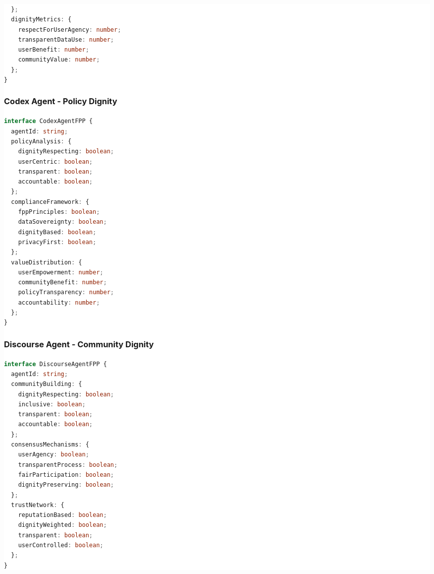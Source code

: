 ```typescript
  };
  dignityMetrics: {
    respectForUserAgency: number;
    transparentDataUse: number;
    userBenefit: number;
    communityValue: number;
  };
}
```

### Codex Agent - Policy Dignity
```typescript
interface CodexAgentFPP {
  agentId: string;
  policyAnalysis: {
    dignityRespecting: boolean;
    userCentric: boolean;
    transparent: boolean;
    accountable: boolean;
  };
  complianceFramework: {
    fppPrinciples: boolean;
    dataSovereignty: boolean;
    dignityBased: boolean;
    privacyFirst: boolean;
  };
  valueDistribution: {
    userEmpowerment: number;
    communityBenefit: number;
    policyTransparency: number;
    accountability: number;
  };
}
```

### Discourse Agent - Community Dignity
```typescript
interface DiscourseAgentFPP {
  agentId: string;
  communityBuilding: {
    dignityRespecting: boolean;
    inclusive: boolean;
    transparent: boolean;
    accountable: boolean;
  };
  consensusMechanisms: {
    userAgency: boolean;
    transparentProcess: boolean;
    fairParticipation: boolean;
    dignityPreserving: boolean;
  };
  trustNetwork: {
    reputationBased: boolean;
    dignityWeighted: boolean;
    transparent: boolean;
    userControlled: boolean;
  };
}
```
